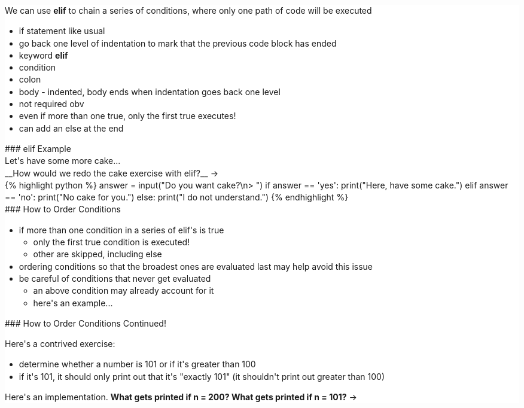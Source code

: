 We can use __elif__ to chain a series of conditions, where only one path of code will be executed

* if statement like usual
* go back one level of indentation to mark that the previous code block has ended
* keyword __elif__
* condition
* colon
* body - indented, body ends when indentation goes back one level
* not required obv
* even if more than one true, only the first true executes!
* can add an else at the end
</section>

<section markdown="block">
### elif Example
<aside>Let's have some more cake...</aside>
__How would we redo the cake exercise with elif?__ &rarr;

<div class="incremental" markdown="block">
{% highlight python %}
answer = input("Do you want cake?\n> ")
if answer == 'yes':
        print("Here, have some cake.")
elif answer == 'no':
        print("No cake for you.")
else:
        print("I do not understand.")
{% endhighlight %}
</div>
</section>

<section markdown="block">
### How to Order Conditions

* if more than one condition in a series of elif's is true 
	* only the first true condition is executed!
	* other are skipped, including else
* ordering conditions so that the broadest ones are evaluated last may help avoid this issue
* be careful of conditions that never get evaluated 
	* an above condition may already account for it
	* here's an example...
</section>

<section markdown="block">
### How to Order Conditions Continued!

Here's a contrived exercise:  

* determine whether a number is 101 or if it's greater than 100
* if it's 101, it should only print out that it's "exactly 101" (it shouldn't print out greater than 100)

Here's an implementation.  __What gets printed if n = 200?  What gets printed if n = 101?__   &rarr;
